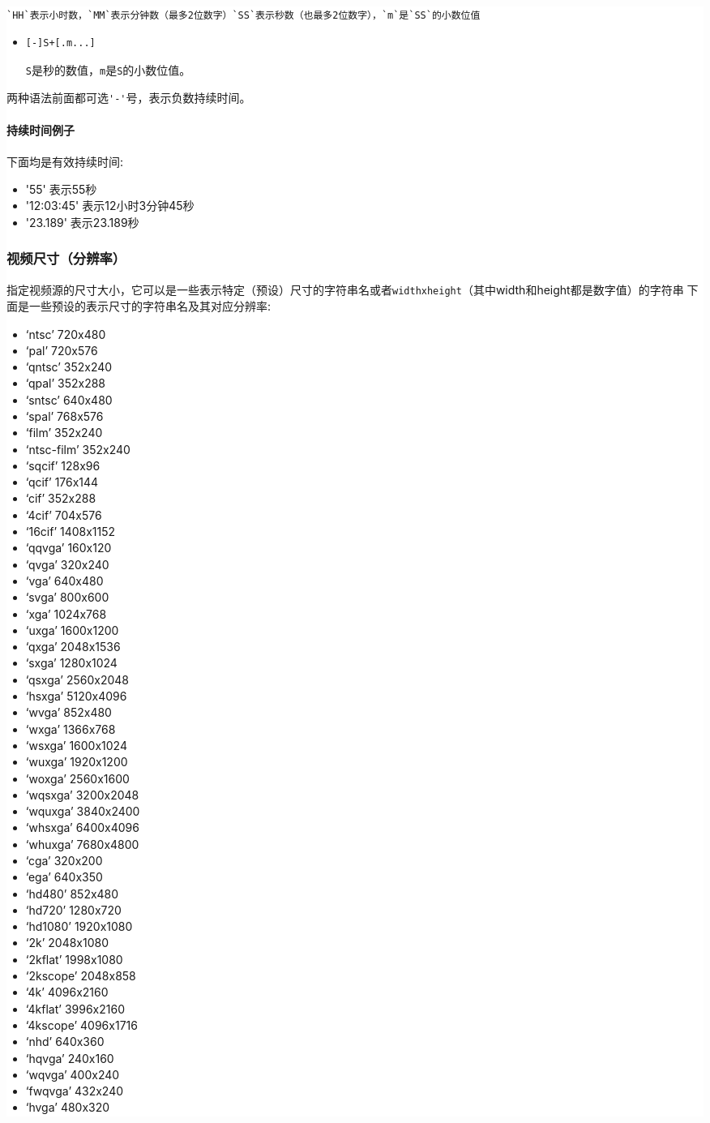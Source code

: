 	`HH`表示小时数，`MM`表示分钟数（最多2位数字）`SS`表示秒数（也最多2位数字），`m`是`SS`的小数位值
- `[-]S+[.m...]`

	`S`是秒的数值，`m`是`S`的小数位值。

两种语法前面都可选`'-'`号，表示负数持续时间。

#### 持续时间例子 ####
下面均是有效持续时间:
- '55' 表示55秒
- '12:03:45' 表示12小时3分钟45秒
- '23.189' 表示23.189秒

### 视频尺寸（分辨率） ###
指定视频源的尺寸大小，它可以是一些表示特定（预设）尺寸的字符串名或者`widthxheight`（其中width和height都是数字值）的字符串
下面是一些预设的表示尺寸的字符串名及其对应分辨率:
- ‘ntsc’    720x480 
- ‘pal’    720x576 
- ‘qntsc’    352x240 
- ‘qpal’    352x288 
- ‘sntsc’    640x480 
- ‘spal’    768x576 
- ‘film’    352x240 
- ‘ntsc-film’    352x240 
- ‘sqcif’    128x96 
- ‘qcif’    176x144 
- ‘cif’    352x288 
- ‘4cif’    704x576 
- ‘16cif’    1408x1152 
- ‘qqvga’    160x120 
- ‘qvga’    320x240 
- ‘vga’    640x480 
- ‘svga’    800x600 
- ‘xga’    1024x768 
- ‘uxga’    1600x1200 
- ‘qxga’    2048x1536 
- ‘sxga’    1280x1024 
- ‘qsxga’    2560x2048 
- ‘hsxga’    5120x4096 
- ‘wvga’    852x480 
- ‘wxga’    1366x768 
- ‘wsxga’    1600x1024 
- ‘wuxga’    1920x1200 
- ‘woxga’    2560x1600 
- ‘wqsxga’    3200x2048 
- ‘wquxga’    3840x2400 
- ‘whsxga’    6400x4096 
- ‘whuxga’    7680x4800 
- ‘cga’    320x200 
- ‘ega’    640x350 
- ‘hd480’    852x480 
- ‘hd720’    1280x720 
- ‘hd1080’    1920x1080 
- ‘2k’    2048x1080 
- ‘2kflat’    1998x1080 
- ‘2kscope’    2048x858 
- ‘4k’    4096x2160 
- ‘4kflat’    3996x2160 
- ‘4kscope’    4096x1716 
- ‘nhd’    640x360 
- ‘hqvga’    240x160 
- ‘wqvga’    400x240 
- ‘fwqvga’    432x240 
- ‘hvga’    480x320 